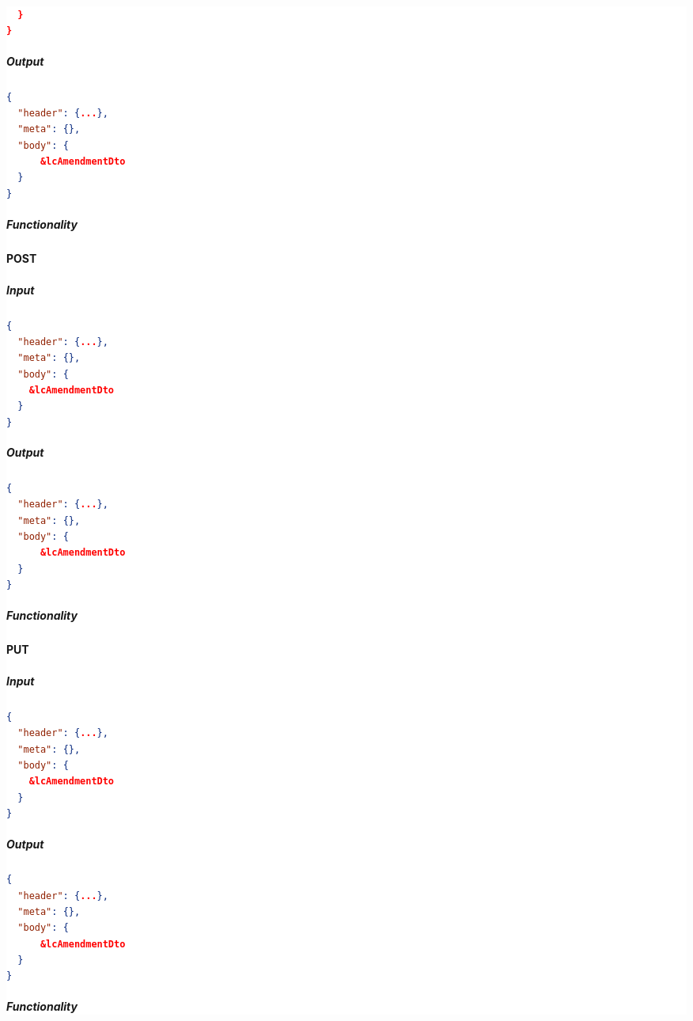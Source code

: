 ```json
  }
}
```
##### Output
```json
{
  "header": {...},
  "meta": {},
  "body": {
      &lcAmendmentDto
  }
}
```
##### Functionality
#### POST 
##### Input 
```json
{
  "header": {...},
  "meta": {},
  "body": {
    &lcAmendmentDto
  }
}
```
##### Output
```json
{
  "header": {...},
  "meta": {},
  "body": {
      &lcAmendmentDto
  }
}
```
##### Functionality
#### PUT 
##### Input 
```json
{
  "header": {...},
  "meta": {},
  "body": {
    &lcAmendmentDto
  }
}
```
##### Output
```json
{
  "header": {...},
  "meta": {},
  "body": {
      &lcAmendmentDto
  }
}
```
##### Functionality
